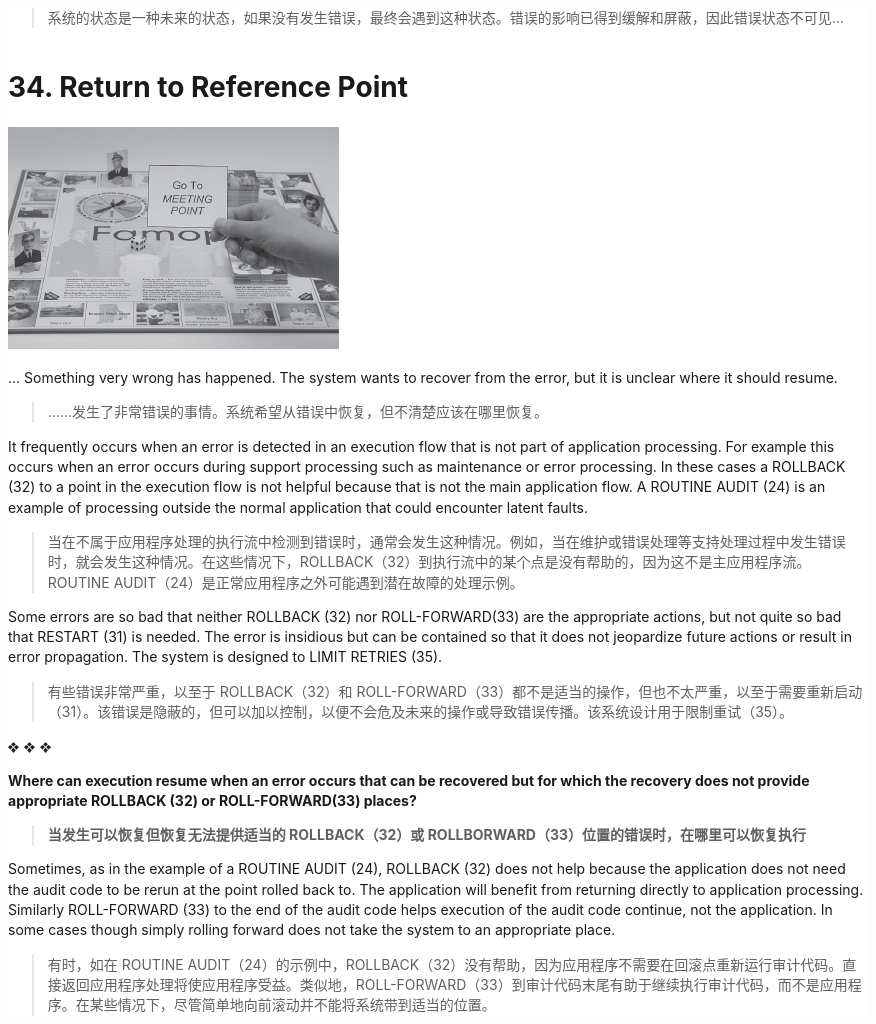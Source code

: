 > 系统的状态是一种未来的状态，如果没有发生错误，最终会遇到这种状态。错误的影响已得到缓解和屏蔽，因此错误状态不可见…

# 34. Return to Reference Point

![](./OEBPS/images/158-1.jpg)

… Something very wrong has happened. The system wants to recover from the error, but it is unclear where it should resume.

> ……发生了非常错误的事情。系统希望从错误中恢复，但不清楚应该在哪里恢复。

It frequently occurs when an error is detected in an execution flow that is not part of application processing. For example this occurs when an error occurs during support processing such as maintenance or error processing. In these cases a ROLLBACK (32) to a point in the execution flow is not helpful because that is not the main application flow. A ROUTINE AUDIT (24) is an example of processing outside the normal application that could encounter latent faults.

> 当在不属于应用程序处理的执行流中检测到错误时，通常会发生这种情况。例如，当在维护或错误处理等支持处理过程中发生错误时，就会发生这种情况。在这些情况下，ROLLBACK（32）到执行流中的某个点是没有帮助的，因为这不是主应用程序流。ROUTINE AUDIT（24）是正常应用程序之外可能遇到潜在故障的处理示例。

Some errors are so bad that neither ROLLBACK (32) nor ROLL-FORWARD(33) are the appropriate actions, but not quite so bad that RESTART (31) is needed. The error is insidious but can be contained so that it does not jeopardize future actions or result in error propagation. The system is designed to LIMIT RETRIES (35).

> 有些错误非常严重，以至于 ROLLBACK（32）和 ROLL-FORWARD（33）都不是适当的操作，但也不太严重，以至于需要重新启动（31）。该错误是隐蔽的，但可以加以控制，以便不会危及未来的操作或导致错误传播。该系统设计用于限制重试（35）。

<img src="./OEBPS/images/3square.gif" style="vertical-align: middle;" />

**Where can execution resume when an error occurs that can be recovered but for which the recovery does not provide appropriate ROLLBACK (32) or ROLL-FORWARD(33) places?**

> **当发生可以恢复但恢复无法提供适当的 ROLLBACK（32）或 ROLLBORWARD（33）位置的错误时，在哪里可以恢复执行**

Sometimes, as in the example of a ROUTINE AUDIT (24), ROLLBACK (32) does not help because the application does not need the audit code to be rerun at the point rolled back to. The application will benefit from returning directly to application processing. Similarly ROLL-FORWARD (33) to the end of the audit code helps execution of the audit code continue, not the application. In some cases though simply rolling forward does not take the system to an appropriate place.

> 有时，如在 ROUTINE AUDIT（24）的示例中，ROLLBACK（32）没有帮助，因为应用程序不需要在回滚点重新运行审计代码。直接返回应用程序处理将使应用程序受益。类似地，ROLL-FORWARD（33）到审计代码末尾有助于继续执行审计代码，而不是应用程序。在某些情况下，尽管简单地向前滚动并不能将系统带到适当的位置。
